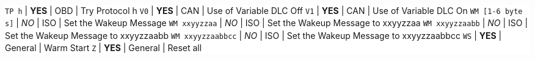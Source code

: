  `TP h`              | **YES**     | OBD     | Try Protocol h
 `V0`                | **YES**     | CAN     | Use of Variable DLC Off
 `V1`                | **YES**     | CAN     | Use of Variable DLC On
 `WM [1-6 bytes]`    | _NO_        | ISO     | Set the Wakeup Message
 `WM xxyyzzaa`       | _NO_        | ISO     | Set the Wakeup Message to xxyyzzaa
 `WM xxyyzzaabb`     | _NO_        | ISO     | Set the Wakeup Message to xxyyzzaabb
 `WM xxyyzzaabbcc`   | _NO_        | ISO     | Set the Wakeup Message to xxyyzzaabbcc
 `WS`                | **YES**     | General | Warm Start
 `Z`                 | **YES**     | General | Reset all